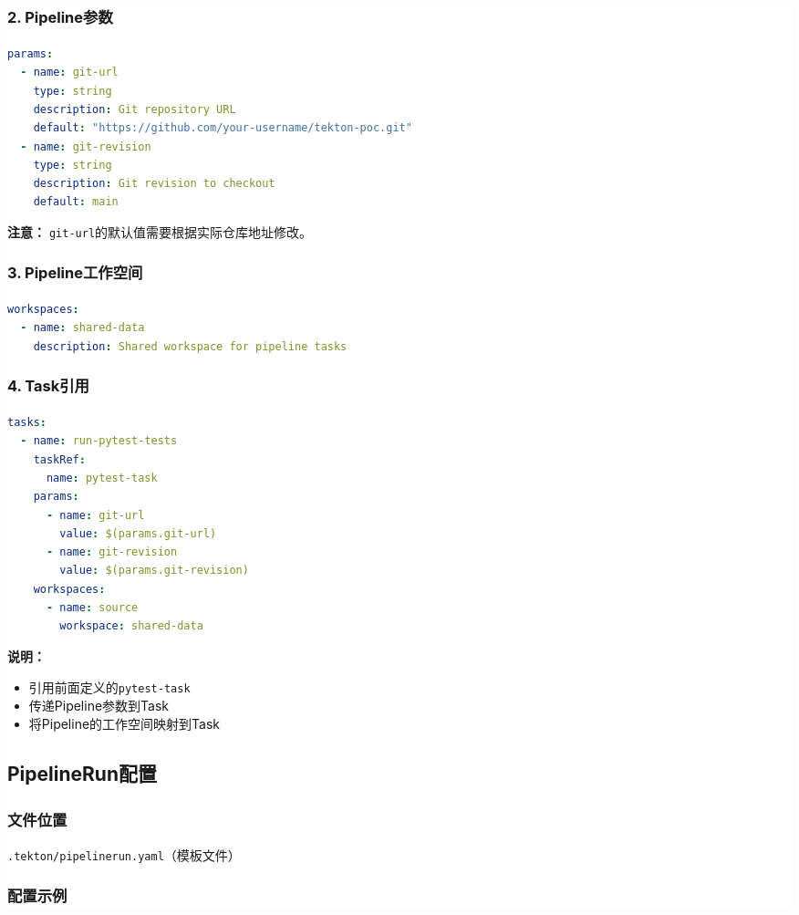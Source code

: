 ### 2. Pipeline参数

```yaml
params:
  - name: git-url
    type: string
    description: Git repository URL
    default: "https://github.com/your-username/tekton-poc.git"
  - name: git-revision
    type: string
    description: Git revision to checkout
    default: main
```

**注意：** `git-url`的默认值需要根据实际仓库地址修改。

### 3. Pipeline工作空间

```yaml
workspaces:
  - name: shared-data
    description: Shared workspace for pipeline tasks
```

### 4. Task引用

```yaml
tasks:
  - name: run-pytest-tests
    taskRef:
      name: pytest-task
    params:
      - name: git-url
        value: $(params.git-url)
      - name: git-revision
        value: $(params.git-revision)
    workspaces:
      - name: source
        workspace: shared-data
```

**说明：**
- 引用前面定义的`pytest-task`
- 传递Pipeline参数到Task
- 将Pipeline的工作空间映射到Task

## PipelineRun配置

### 文件位置
`.tekton/pipelinerun.yaml`（模板文件）

### 配置示例
